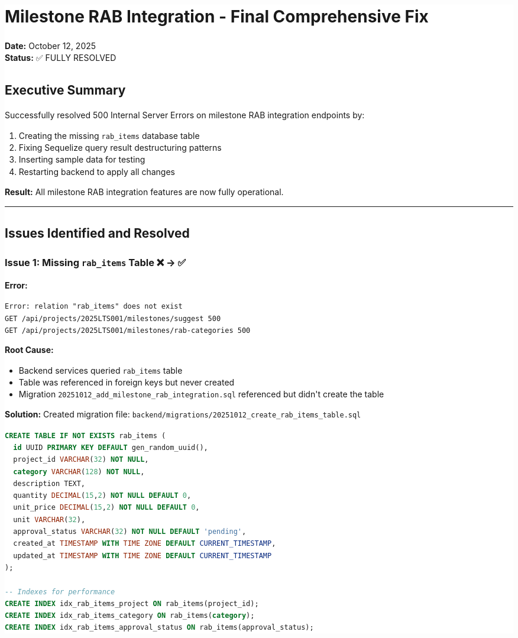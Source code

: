 # Milestone RAB Integration - Final Comprehensive Fix

**Date:** October 12, 2025  
**Status:** ✅ FULLY RESOLVED

## Executive Summary

Successfully resolved 500 Internal Server Errors on milestone RAB integration endpoints by:
1. Creating the missing `rab_items` database table
2. Fixing Sequelize query result destructuring patterns
3. Inserting sample data for testing
4. Restarting backend to apply all changes

**Result:** All milestone RAB integration features are now fully operational.

---

## Issues Identified and Resolved

### Issue 1: Missing `rab_items` Table ❌ → ✅
**Error:**
```
Error: relation "rab_items" does not exist
GET /api/projects/2025LTS001/milestones/suggest 500
GET /api/projects/2025LTS001/milestones/rab-categories 500
```

**Root Cause:**
- Backend services queried `rab_items` table
- Table was referenced in foreign keys but never created
- Migration `20251012_add_milestone_rab_integration.sql` referenced but didn't create the table

**Solution:**
Created migration file: `backend/migrations/20251012_create_rab_items_table.sql`

```sql
CREATE TABLE IF NOT EXISTS rab_items (
  id UUID PRIMARY KEY DEFAULT gen_random_uuid(),
  project_id VARCHAR(32) NOT NULL,
  category VARCHAR(128) NOT NULL,
  description TEXT,
  quantity DECIMAL(15,2) NOT NULL DEFAULT 0,
  unit_price DECIMAL(15,2) NOT NULL DEFAULT 0,
  unit VARCHAR(32),
  approval_status VARCHAR(32) NOT NULL DEFAULT 'pending',
  created_at TIMESTAMP WITH TIME ZONE DEFAULT CURRENT_TIMESTAMP,
  updated_at TIMESTAMP WITH TIME ZONE DEFAULT CURRENT_TIMESTAMP
);

-- Indexes for performance
CREATE INDEX idx_rab_items_project ON rab_items(project_id);
CREATE INDEX idx_rab_items_category ON rab_items(category);
CREATE INDEX idx_rab_items_approval_status ON rab_items(approval_status);
```
